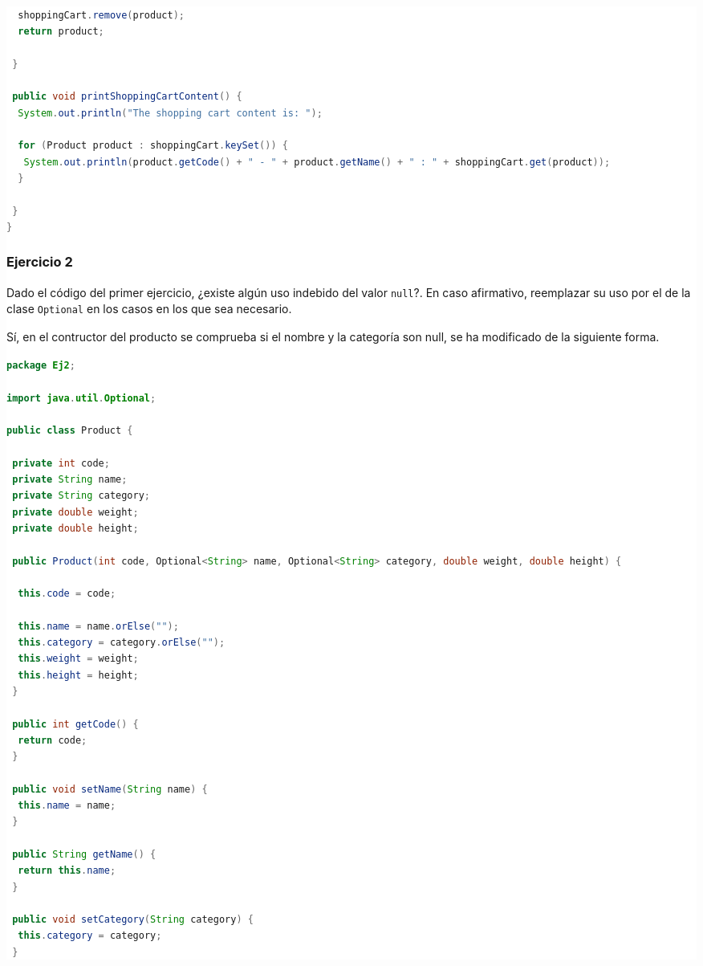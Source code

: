 ```java
  shoppingCart.remove(product);
  return product;

 }

 public void printShoppingCartContent() {
  System.out.println("The shopping cart content is: ");

  for (Product product : shoppingCart.keySet()) {
   System.out.println(product.getCode() + " - " + product.getName() + " : " + shoppingCart.get(product));
  }

 }
}
```

### Ejercicio 2

Dado el código del primer ejercicio, ¿existe algún uso indebido del valor `null`?. En caso afirmativo, reemplazar su uso por el de la clase `Optional` en los casos en los que sea necesario.

Sí, en el contructor del producto se comprueba si el nombre y la categoría son null, se ha modificado de la siguiente forma.

```java
package Ej2;

import java.util.Optional;

public class Product {

 private int code;
 private String name;
 private String category;
 private double weight;
 private double height;

 public Product(int code, Optional<String> name, Optional<String> category, double weight, double height) {

  this.code = code;

  this.name = name.orElse("");
  this.category = category.orElse("");
  this.weight = weight;
  this.height = height;
 }

 public int getCode() {
  return code;
 }

 public void setName(String name) {
  this.name = name;
 }

 public String getName() {
  return this.name;
 }

 public void setCategory(String category) {
  this.category = category;
 }
```